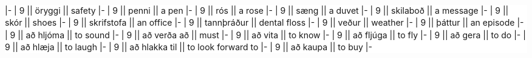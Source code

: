 |-
| 9 || öryggi || safety
|-
| 9 || penni || a pen
|-
| 9 || rós || a rose
|-
| 9 || sæng || a duvet
|-
| 9 || skilaboð || a message
|-
| 9 || skór || shoes
|-
| 9 || skrifstofa || an office
|-
| 9 || tannþráður || dental floss
|-
| 9 || veður || weather
|-
| 9 || þáttur || an episode
|-
| 9 || að hljóma || to sound
|-
| 9 || að verða að || must
|-
| 9 || að vita || to know
|-
| 9 || að fljúga || to fly
|-
| 9 || að gera || to do
|-
| 9 || að hlæja || to laugh
|-
| 9 || að hlakka til || to look forward to
|-
| 9 || að kaupa || to buy
|-